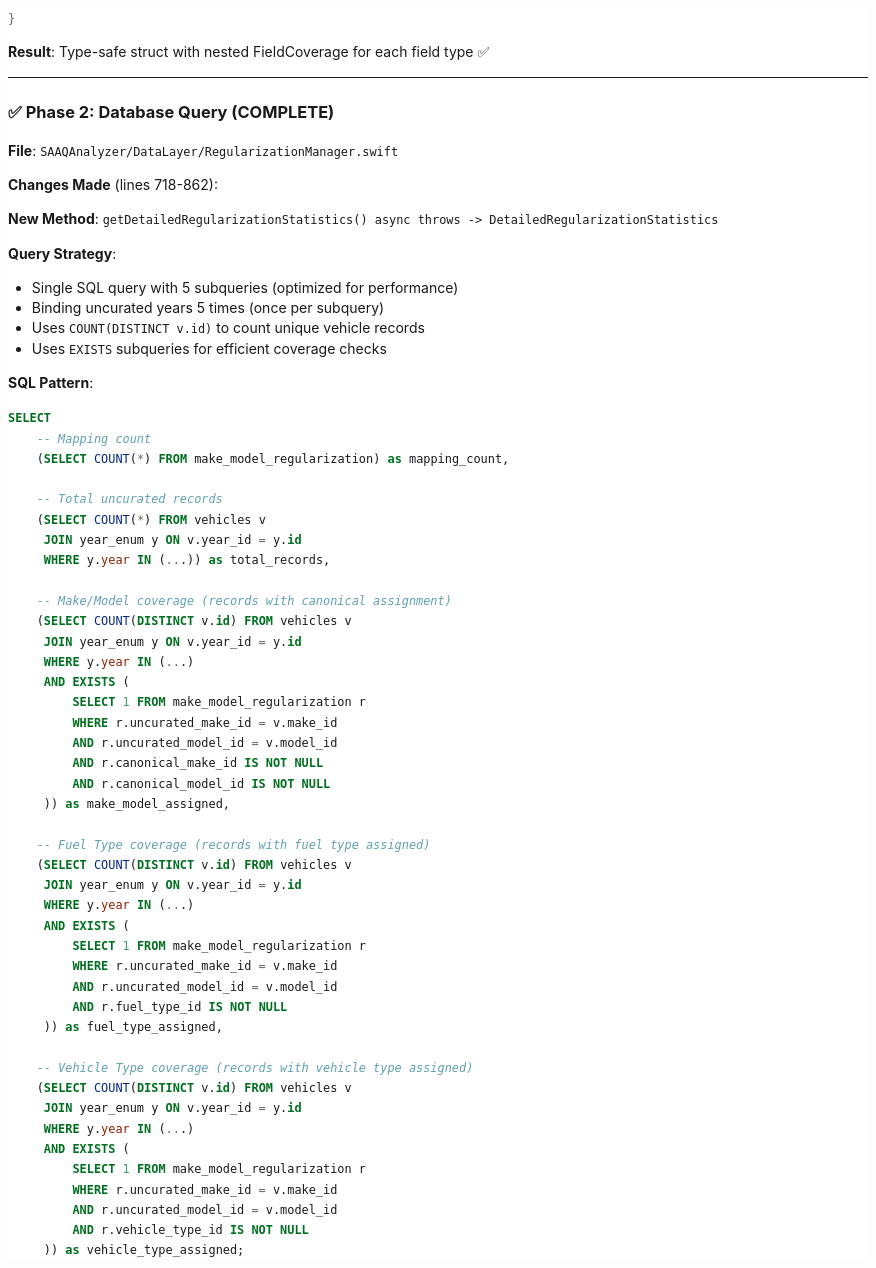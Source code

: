 ```swift
}
```

**Result**: Type-safe struct with nested FieldCoverage for each field type ✅

---

### ✅ Phase 2: Database Query (COMPLETE)

**File**: `SAAQAnalyzer/DataLayer/RegularizationManager.swift`

**Changes Made** (lines 718-862):

**New Method**: `getDetailedRegularizationStatistics() async throws -> DetailedRegularizationStatistics`

**Query Strategy**:
- Single SQL query with 5 subqueries (optimized for performance)
- Binding uncurated years 5 times (once per subquery)
- Uses `COUNT(DISTINCT v.id)` to count unique vehicle records
- Uses `EXISTS` subqueries for efficient coverage checks

**SQL Pattern**:
```sql
SELECT
    -- Mapping count
    (SELECT COUNT(*) FROM make_model_regularization) as mapping_count,

    -- Total uncurated records
    (SELECT COUNT(*) FROM vehicles v
     JOIN year_enum y ON v.year_id = y.id
     WHERE y.year IN (...)) as total_records,

    -- Make/Model coverage (records with canonical assignment)
    (SELECT COUNT(DISTINCT v.id) FROM vehicles v
     JOIN year_enum y ON v.year_id = y.id
     WHERE y.year IN (...)
     AND EXISTS (
         SELECT 1 FROM make_model_regularization r
         WHERE r.uncurated_make_id = v.make_id
         AND r.uncurated_model_id = v.model_id
         AND r.canonical_make_id IS NOT NULL
         AND r.canonical_model_id IS NOT NULL
     )) as make_model_assigned,

    -- Fuel Type coverage (records with fuel type assigned)
    (SELECT COUNT(DISTINCT v.id) FROM vehicles v
     JOIN year_enum y ON v.year_id = y.id
     WHERE y.year IN (...)
     AND EXISTS (
         SELECT 1 FROM make_model_regularization r
         WHERE r.uncurated_make_id = v.make_id
         AND r.uncurated_model_id = v.model_id
         AND r.fuel_type_id IS NOT NULL
     )) as fuel_type_assigned,

    -- Vehicle Type coverage (records with vehicle type assigned)
    (SELECT COUNT(DISTINCT v.id) FROM vehicles v
     JOIN year_enum y ON v.year_id = y.id
     WHERE y.year IN (...)
     AND EXISTS (
         SELECT 1 FROM make_model_regularization r
         WHERE r.uncurated_make_id = v.make_id
         AND r.uncurated_model_id = v.model_id
         AND r.vehicle_type_id IS NOT NULL
     )) as vehicle_type_assigned;
```